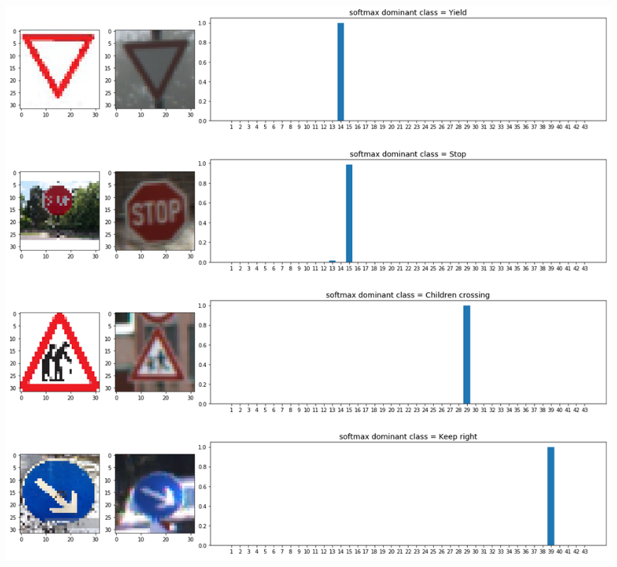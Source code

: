 

![png](output_65_7.png)



![png](output_65_8.png)



![png](output_65_9.png)



![png](output_65_10.png)


